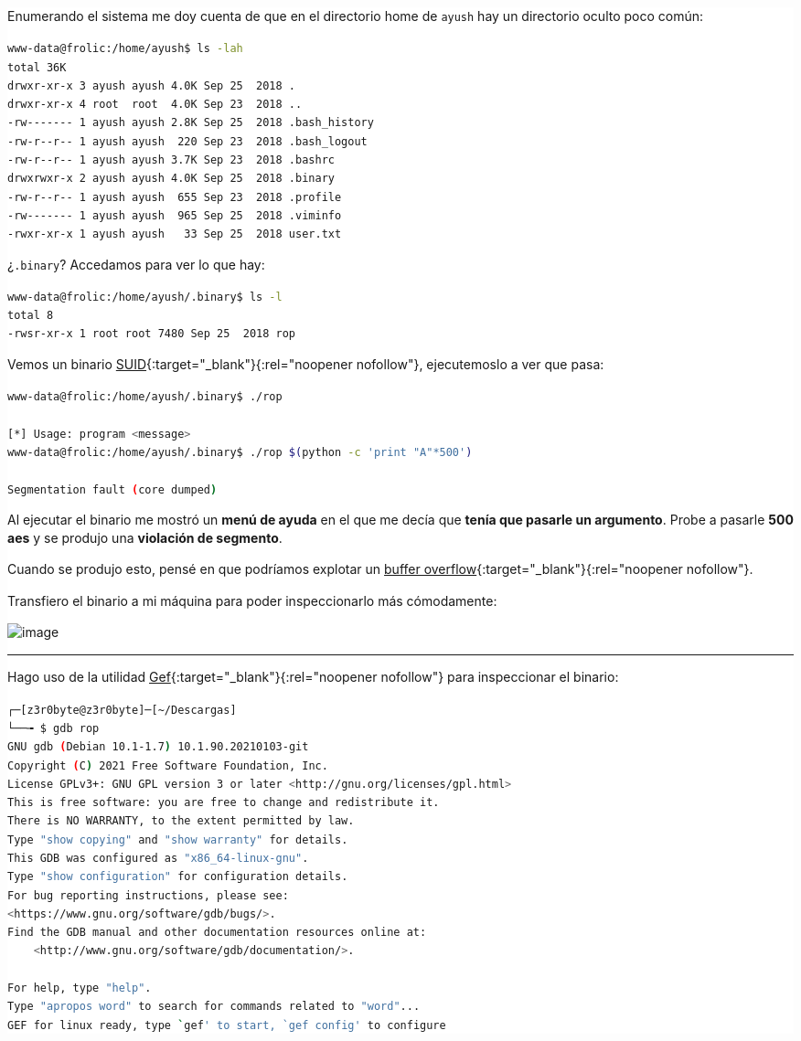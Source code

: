 Enumerando el sistema me doy cuenta de que en el directorio home de `ayush` hay un directorio oculto poco común:

```bash
www-data@frolic:/home/ayush$ ls -lah
total 36K
drwxr-xr-x 3 ayush ayush 4.0K Sep 25  2018 .
drwxr-xr-x 4 root  root  4.0K Sep 23  2018 ..
-rw------- 1 ayush ayush 2.8K Sep 25  2018 .bash_history
-rw-r--r-- 1 ayush ayush  220 Sep 23  2018 .bash_logout
-rw-r--r-- 1 ayush ayush 3.7K Sep 23  2018 .bashrc
drwxrwxr-x 2 ayush ayush 4.0K Sep 25  2018 .binary
-rw-r--r-- 1 ayush ayush  655 Sep 23  2018 .profile
-rw------- 1 ayush ayush  965 Sep 25  2018 .viminfo
-rwxr-xr-x 1 ayush ayush   33 Sep 25  2018 user.txt
```
¿`.binary`? Accedamos para ver lo que hay:

```bash
www-data@frolic:/home/ayush/.binary$ ls -l
total 8
-rwsr-xr-x 1 root root 7480 Sep 25  2018 rop
```

Vemos un binario [SUID](https://www.zeppelinux.es/permisos-en-linux-sticky-bit-suid-y-sgid/){:target="\_blank"}{:rel="noopener nofollow"}, ejecutemoslo a ver que pasa:

```bash
www-data@frolic:/home/ayush/.binary$ ./rop

[*] Usage: program <message>
www-data@frolic:/home/ayush/.binary$ ./rop $(python -c 'print "A"*500')

Segmentation fault (core dumped)
```
Al ejecutar el binario me mostró un **menú de ayuda** en el que me decía que **tenía que pasarle un argumento**. Probe a pasarle **500 aes** y se produjo una **violación de segmento**.

Cuando se produjo esto, pensé en que podríamos explotar un [buffer overflow](https://es.wikipedia.org/wiki/Desbordamiento_de_b%C3%BAfer){:target="\_blank"}{:rel="noopener nofollow"}.

Transfiero el binario a mi máquina para poder inspeccionarlo más cómodamente:

![image](https://user-images.githubusercontent.com/67548295/134775660-a03821a5-122d-47af-b2b3-82a1fc382a57.png)

---

Hago uso de la utilidad [Gef](https://github.com/hugsy/gef){:target="\_blank"}{:rel="noopener nofollow"} para inspeccionar el binario:

```bash
┌─[z3r0byte@z3r0byte]─[~/Descargas]
└──╼ $ gdb rop
GNU gdb (Debian 10.1-1.7) 10.1.90.20210103-git
Copyright (C) 2021 Free Software Foundation, Inc.
License GPLv3+: GNU GPL version 3 or later <http://gnu.org/licenses/gpl.html>
This is free software: you are free to change and redistribute it.
There is NO WARRANTY, to the extent permitted by law.
Type "show copying" and "show warranty" for details.
This GDB was configured as "x86_64-linux-gnu".
Type "show configuration" for configuration details.
For bug reporting instructions, please see:
<https://www.gnu.org/software/gdb/bugs/>.
Find the GDB manual and other documentation resources online at:
    <http://www.gnu.org/software/gdb/documentation/>.

For help, type "help".
Type "apropos word" to search for commands related to "word"...
GEF for linux ready, type `gef' to start, `gef config' to configure
```
